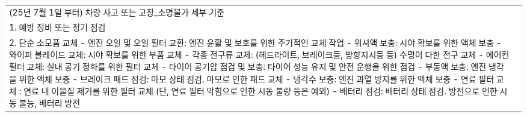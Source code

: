|  |  |
| --- | --- |
| (25년 7월 1일 부터) 차량 사고 또는 고장\_소명불가 세부 기준 | |
| 1. 예방 정비 또는 정기 점검 | |
| 2. 단순 소모품 교체  - 엔진 오일 및 오일 필터 교환: 엔진 윤활 및 보호를 위한 주기적인 교체 작업  - 워셔액 보충: 시야 확보를 위한 액체 보충  - 와이퍼 블레이드 교체: 시야 확보를 위한 부품 교체  - 각종 전구류 교체: (헤드라이트, 브레이크등, 방향지시등 등) 수명이 다한 전구 교체  - 에어컨 필터 교체: 실내 공기 정화를 위한 필터 교체  - 타이어 공기압 점검 및 보충: 타이어 성능 유지 및 안전 운행을 위한 점검  - 부동액 보충: 엔진 냉각을 위한 액체 보충  - 브레이크 패드 점검: 마모 상태 점검. 마모로 인한 패드 교체  - 냉각수 보충: 엔진 과열 방지를 위한 액체 보충  - 연료 필터 교체 : 연료 내 이물질 제거를 위한 필터 교체 (단, 연료 필터 막힘으로 인한 시동 불량 등은 예외)  - 배터리 점검: 배터리 상태 점검. 방전으로 인한 시동 불능, 배터리 방전 | |